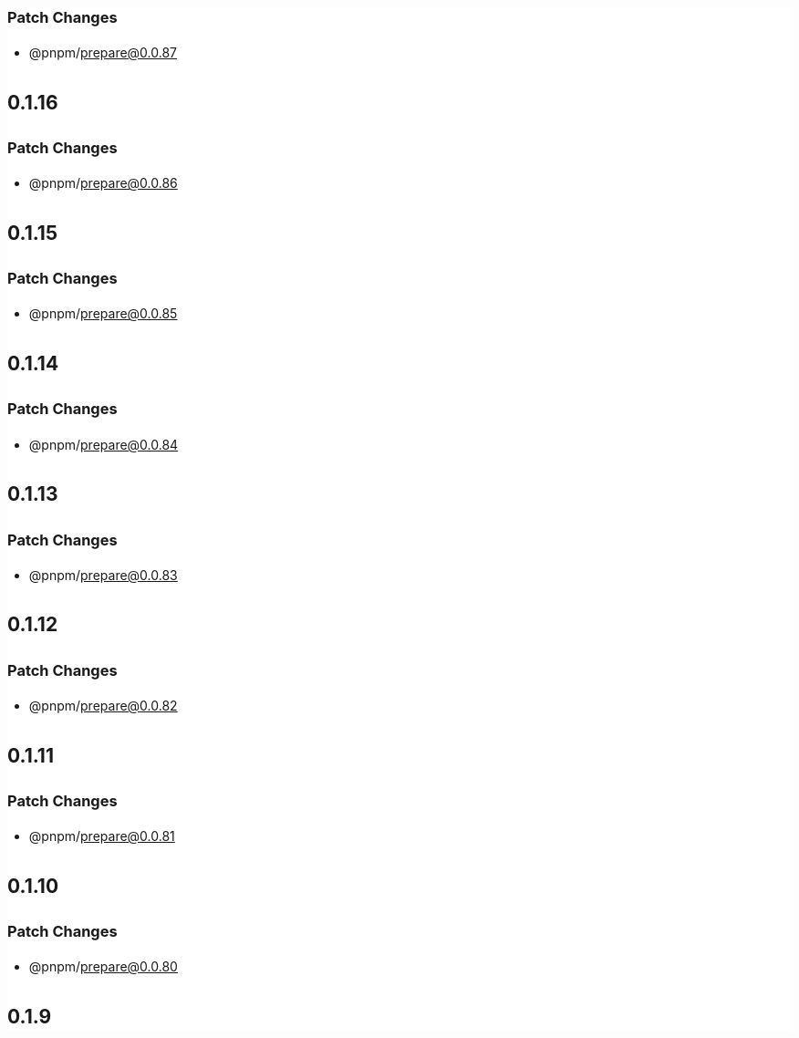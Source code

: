 ### Patch Changes

- @pnpm/prepare@0.0.87

## 0.1.16

### Patch Changes

- @pnpm/prepare@0.0.86

## 0.1.15

### Patch Changes

- @pnpm/prepare@0.0.85

## 0.1.14

### Patch Changes

- @pnpm/prepare@0.0.84

## 0.1.13

### Patch Changes

- @pnpm/prepare@0.0.83

## 0.1.12

### Patch Changes

- @pnpm/prepare@0.0.82

## 0.1.11

### Patch Changes

- @pnpm/prepare@0.0.81

## 0.1.10

### Patch Changes

- @pnpm/prepare@0.0.80

## 0.1.9
